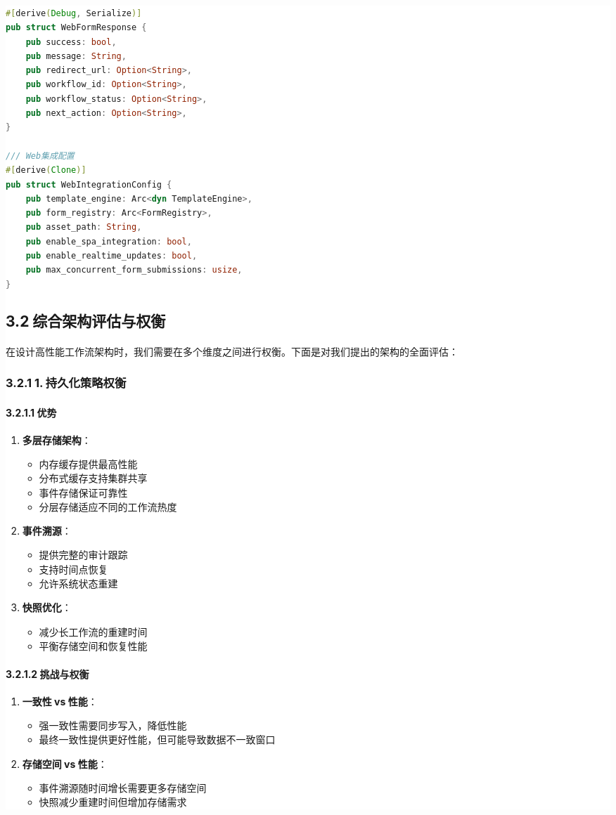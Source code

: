 ```rust
#[derive(Debug, Serialize)]
pub struct WebFormResponse {
    pub success: bool,
    pub message: String,
    pub redirect_url: Option<String>,
    pub workflow_id: Option<String>,
    pub workflow_status: Option<String>,
    pub next_action: Option<String>,
}

/// Web集成配置
#[derive(Clone)]
pub struct WebIntegrationConfig {
    pub template_engine: Arc<dyn TemplateEngine>,
    pub form_registry: Arc<FormRegistry>,
    pub asset_path: String,
    pub enable_spa_integration: bool,
    pub enable_realtime_updates: bool,
    pub max_concurrent_form_submissions: usize,
}
```

## 3.2 综合架构评估与权衡

在设计高性能工作流架构时，我们需要在多个维度之间进行权衡。下面是对我们提出的架构的全面评估：

### 3.2.1 1. 持久化策略权衡

#### 3.2.1.1 优势

1. **多层存储架构**：
   - 内存缓存提供最高性能
   - 分布式缓存支持集群共享
   - 事件存储保证可靠性
   - 分层存储适应不同的工作流热度

2. **事件溯源**：
   - 提供完整的审计跟踪
   - 支持时间点恢复
   - 允许系统状态重建

3. **快照优化**：
   - 减少长工作流的重建时间
   - 平衡存储空间和恢复性能

#### 3.2.1.2 挑战与权衡

1. **一致性 vs 性能**：
   - 强一致性需要同步写入，降低性能
   - 最终一致性提供更好性能，但可能导致数据不一致窗口

2. **存储空间 vs 性能**：
   - 事件溯源随时间增长需要更多存储空间
   - 快照减少重建时间但增加存储需求

